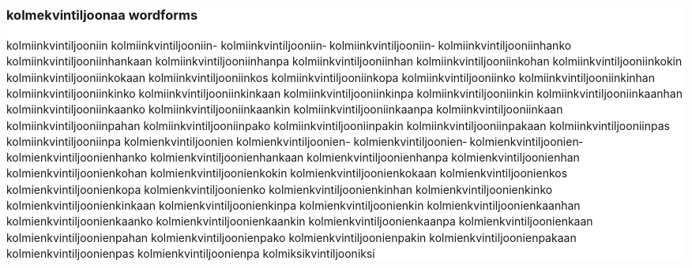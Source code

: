 
### kolmekvintiljoonaa wordforms

kolmiinkvintiljooniin
kolmiinkvintiljooniin-
kolmiinkvintiljooniin‐
kolmiinkvintiljooniin‑
kolmiinkvintiljooniinhanko
kolmiinkvintiljooniinhankaan
kolmiinkvintiljooniinhanpa
kolmiinkvintiljooniinhan
kolmiinkvintiljooniinkohan
kolmiinkvintiljooniinkokin
kolmiinkvintiljooniinkokaan
kolmiinkvintiljooniinkos
kolmiinkvintiljooniinkopa
kolmiinkvintiljooniinko
kolmiinkvintiljooniinkinhan
kolmiinkvintiljooniinkinko
kolmiinkvintiljooniinkinkaan
kolmiinkvintiljooniinkinpa
kolmiinkvintiljooniinkin
kolmiinkvintiljooniinkaanhan
kolmiinkvintiljooniinkaanko
kolmiinkvintiljooniinkaankin
kolmiinkvintiljooniinkaanpa
kolmiinkvintiljooniinkaan
kolmiinkvintiljooniinpahan
kolmiinkvintiljooniinpako
kolmiinkvintiljooniinpakin
kolmiinkvintiljooniinpakaan
kolmiinkvintiljooniinpas
kolmiinkvintiljooniinpa
kolmienkvintiljoonien
kolmienkvintiljoonien-
kolmienkvintiljoonien‐
kolmienkvintiljoonien‑
kolmienkvintiljoonienhanko
kolmienkvintiljoonienhankaan
kolmienkvintiljoonienhanpa
kolmienkvintiljoonienhan
kolmienkvintiljoonienkohan
kolmienkvintiljoonienkokin
kolmienkvintiljoonienkokaan
kolmienkvintiljoonienkos
kolmienkvintiljoonienkopa
kolmienkvintiljoonienko
kolmienkvintiljoonienkinhan
kolmienkvintiljoonienkinko
kolmienkvintiljoonienkinkaan
kolmienkvintiljoonienkinpa
kolmienkvintiljoonienkin
kolmienkvintiljoonienkaanhan
kolmienkvintiljoonienkaanko
kolmienkvintiljoonienkaankin
kolmienkvintiljoonienkaanpa
kolmienkvintiljoonienkaan
kolmienkvintiljoonienpahan
kolmienkvintiljoonienpako
kolmienkvintiljoonienpakin
kolmienkvintiljoonienpakaan
kolmienkvintiljoonienpas
kolmienkvintiljoonienpa
kolmiksikvintiljooniksi